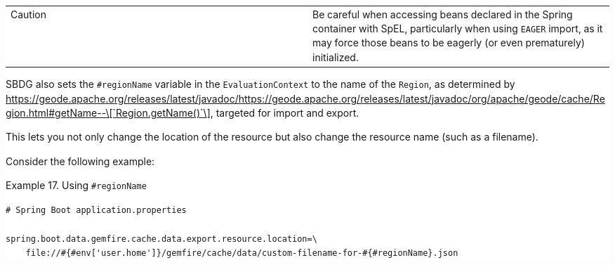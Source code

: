 



<table>
<colgroup>
<col style="width: 50%" />
<col style="width: 50%" />
</colgroup>
<tbody>
<tr class="odd">
<td class="icon">
Caution
</td>
<td class="content">Be careful when accessing beans declared in the
Spring container with SpEL, particularly when using <code>EAGER</code>
import, as it may force those beans to be eagerly (or even prematurely)
initialized.</td>
</tr>
</tbody>
</table>





SBDG also sets the `#regionName` variable in the `EvaluationContext` to
the name of the `Region`, as determined by
https://geode.apache.org/releases/latest/javadoc/https://geode.apache.org/releases/latest/javadoc/org/apache/geode/cache/Region.html#getName--\[`Region.getName()`\],
targeted for import and export.





This lets you not only change the location of the resource but also
change the resource name (such as a filename).





Consider the following example:







Example 17. Using `#regionName`









``` highlight
# Spring Boot application.properties

spring.boot.data.gemfire.cache.data.export.resource.location=\
    file://#{#env['user.home']}/gemfire/cache/data/custom-filename-for-#{#regionName}.json
```
